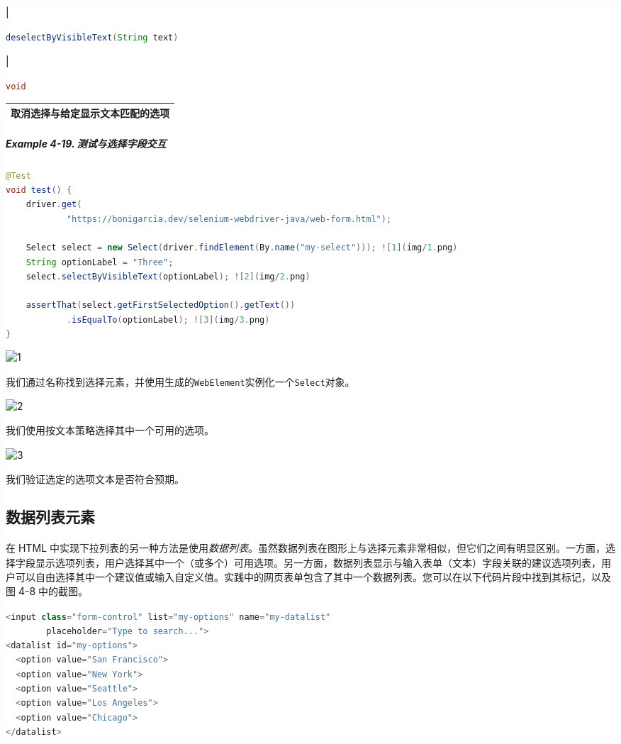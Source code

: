 |

```java
deselectByVisibleText(String text)
```

|

```java
void
```

| 取消选择与给定显示文本匹配的选项 |
| --- |

##### Example 4-19\. 测试与选择字段交互

```java
@Test
void test() {
    driver.get(
            "https://bonigarcia.dev/selenium-webdriver-java/web-form.html");

    Select select = new Select(driver.findElement(By.name("my-select"))); ![1](img/1.png)
    String optionLabel = "Three";
    select.selectByVisibleText(optionLabel); ![2](img/2.png)

    assertThat(select.getFirstSelectedOption().getText())
            .isEqualTo(optionLabel); ![3](img/3.png)
}
```

![1](img/#co_browser_agnostic_features_CO17-1)

我们通过名称找到选择元素，并使用生成的`WebElement`实例化一个`Select`对象。

![2](img/#co_browser_agnostic_features_CO17-2)

我们使用按文本策略选择其中一个可用的选项。

![3](img/#co_browser_agnostic_features_CO17-3)

我们验证选定的选项文本是否符合预期。

## 数据列表元素

在 HTML 中实现下拉列表的另一种方法是使用*数据列表*。虽然数据列表在图形上与选择元素非常相似，但它们之间有明显区别。一方面，选择字段显示选项列表，用户选择其中一个（或多个）可用选项。另一方面，数据列表显示与输入表单（文本）字段关联的建议选项列表，用户可以自由选择其中一个建议值或输入自定义值。实践中的网页表单包含了其中一个数据列表。您可以在以下代码片段中找到其标记，以及 图 4-8 中的截图。

```java
<input class="form-control" list="my-options" name="my-datalist"
        placeholder="Type to search...">
<datalist id="my-options">
  <option value="San Francisco">
  <option value="New York">
  <option value="Seattle">
  <option value="Los Angeles">
  <option value="Chicago">
</datalist>
```
